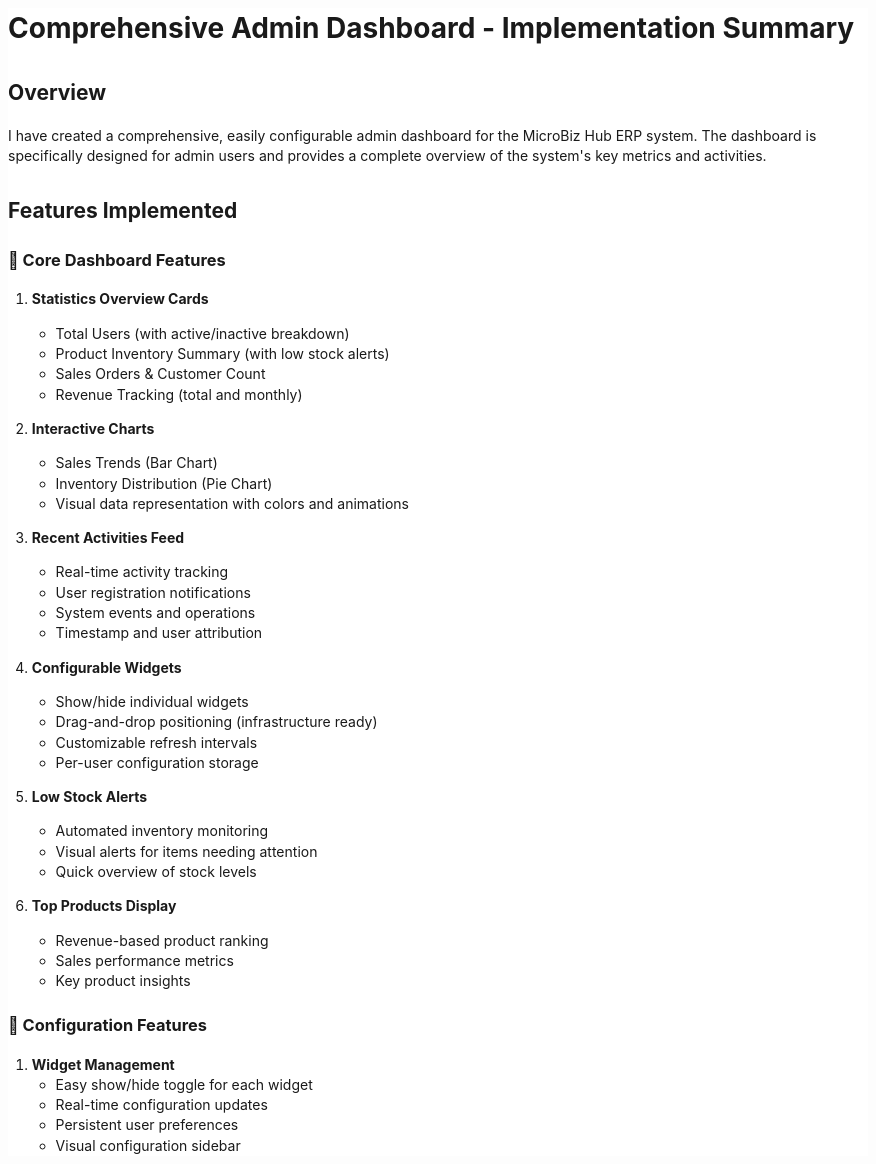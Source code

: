# Comprehensive Admin Dashboard - Implementation Summary

## Overview

I have created a comprehensive, easily configurable admin dashboard for the MicroBiz Hub ERP system. The dashboard is specifically designed for admin users and provides a complete overview of the system's key metrics and activities.

## Features Implemented

### 🎯 Core Dashboard Features

1. **Statistics Overview Cards**
   - Total Users (with active/inactive breakdown)
   - Product Inventory Summary (with low stock alerts)
   - Sales Orders & Customer Count
   - Revenue Tracking (total and monthly)

2. **Interactive Charts**
   - Sales Trends (Bar Chart)
   - Inventory Distribution (Pie Chart)
   - Visual data representation with colors and animations

3. **Recent Activities Feed**
   - Real-time activity tracking
   - User registration notifications
   - System events and operations
   - Timestamp and user attribution

4. **Configurable Widgets**
   - Show/hide individual widgets
   - Drag-and-drop positioning (infrastructure ready)
   - Customizable refresh intervals
   - Per-user configuration storage

5. **Low Stock Alerts**
   - Automated inventory monitoring
   - Visual alerts for items needing attention
   - Quick overview of stock levels

6. **Top Products Display**
   - Revenue-based product ranking
   - Sales performance metrics
   - Key product insights

### 🔧 Configuration Features

1. **Widget Management**
   - Easy show/hide toggle for each widget
   - Real-time configuration updates
   - Persistent user preferences
   - Visual configuration sidebar
